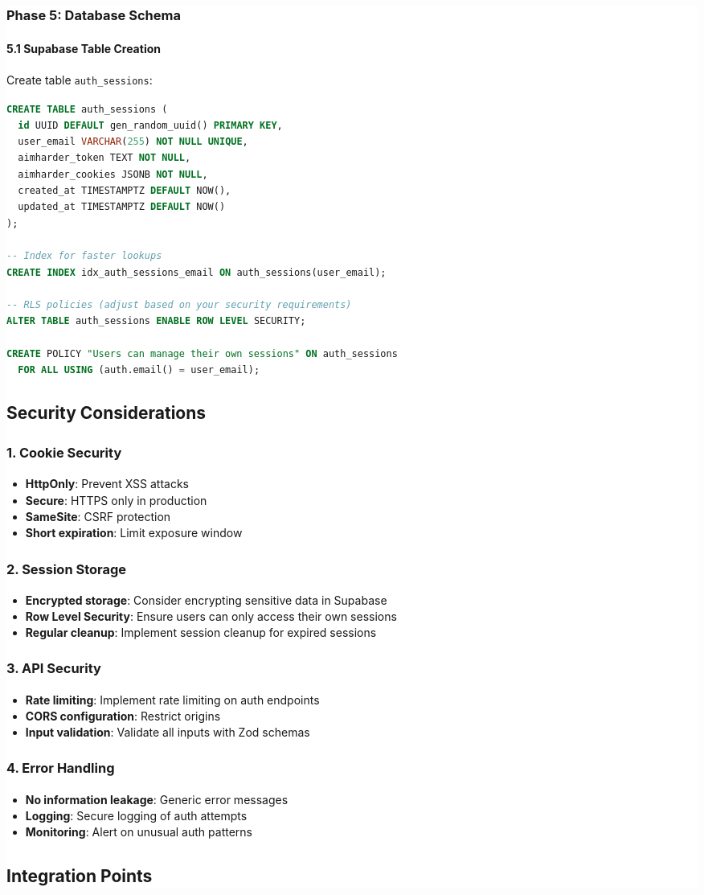 ### Phase 5: Database Schema

#### 5.1 Supabase Table Creation
Create table `auth_sessions`:

```sql
CREATE TABLE auth_sessions (
  id UUID DEFAULT gen_random_uuid() PRIMARY KEY,
  user_email VARCHAR(255) NOT NULL UNIQUE,
  aimharder_token TEXT NOT NULL,
  aimharder_cookies JSONB NOT NULL,
  created_at TIMESTAMPTZ DEFAULT NOW(),
  updated_at TIMESTAMPTZ DEFAULT NOW()
);

-- Index for faster lookups
CREATE INDEX idx_auth_sessions_email ON auth_sessions(user_email);

-- RLS policies (adjust based on your security requirements)
ALTER TABLE auth_sessions ENABLE ROW LEVEL SECURITY;

CREATE POLICY "Users can manage their own sessions" ON auth_sessions
  FOR ALL USING (auth.email() = user_email);
```

## Security Considerations

### 1. Cookie Security
- **HttpOnly**: Prevent XSS attacks
- **Secure**: HTTPS only in production
- **SameSite**: CSRF protection
- **Short expiration**: Limit exposure window

### 2. Session Storage
- **Encrypted storage**: Consider encrypting sensitive data in Supabase
- **Row Level Security**: Ensure users can only access their own sessions
- **Regular cleanup**: Implement session cleanup for expired sessions

### 3. API Security
- **Rate limiting**: Implement rate limiting on auth endpoints
- **CORS configuration**: Restrict origins
- **Input validation**: Validate all inputs with Zod schemas

### 4. Error Handling
- **No information leakage**: Generic error messages
- **Logging**: Secure logging of auth attempts
- **Monitoring**: Alert on unusual auth patterns

## Integration Points

